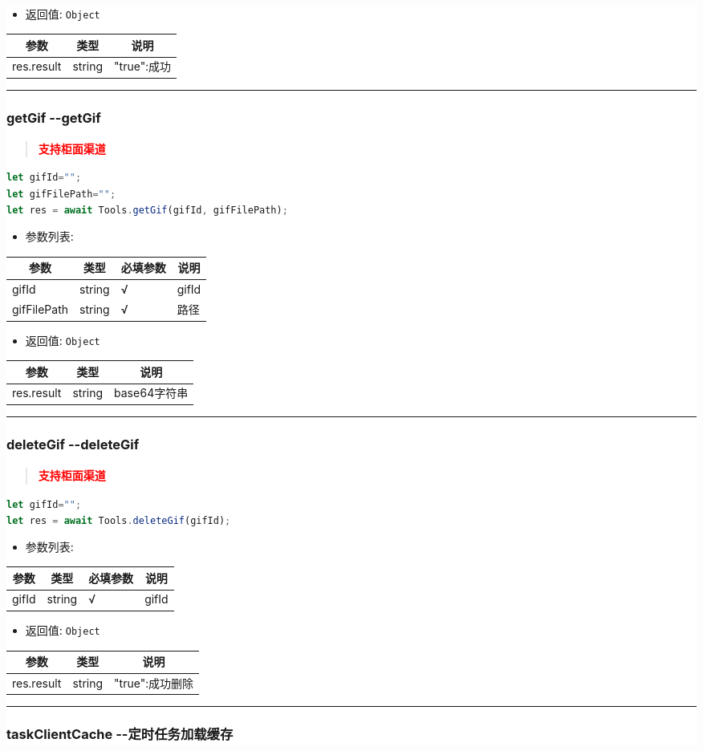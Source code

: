 
- 返回值: `Object`

| 参数    | 类型   | 说明    |
| ------- | ------ |------------------ |
| res.result | string | "true":成功 |

----------------------------------------------------
###  getGif --getGif

> <font color ='red' style="font-weight:bold">支持柜面渠道</font>

```js
let gifId="";
let gifFilePath="";
let res = await Tools.getGif(gifId, gifFilePath);
```

- 参数列表:

| 参数    | 类型   | 必填参数 |说明    |
| ------- | ------ | ---|------------------ |
| gifId | string | √ | gifId |
| gifFilePath | string | √ | 路径 |

- 返回值: `Object`

| 参数    | 类型   | 说明    |
| ------- | ------ |------------------ |
| res.result | string | base64字符串 |

----------------------------------------------------
###  deleteGif --deleteGif

> <font color ='red' style="font-weight:bold">支持柜面渠道</font>

```js
let gifId="";
let res = await Tools.deleteGif(gifId);
```

- 参数列表:

| 参数    | 类型   | 必填参数 |说明    |
| ------- | ------ | ---|------------------ |
| gifId | string | √ | gifId |

- 返回值: `Object`

| 参数    | 类型   | 说明    |
| ------- | ------ |------------------ |
| res.result | string | "true":成功删除 |

----------------------------------------------------
###  taskClientCache --定时任务加载缓存

